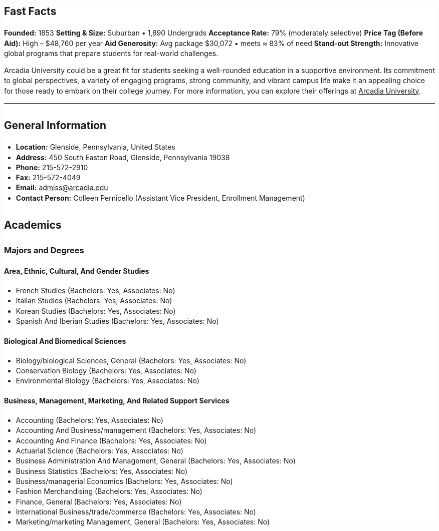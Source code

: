 ## Fast Facts
**Founded:** 1853
**Setting & Size:** Suburban • 1,890 Undergrads
**Acceptance Rate:** 79% (moderately selective)
**Price Tag (Before Aid):** High – $48,760 per year
**Aid Generosity:** Avg package $30,072 • meets ≈ 83% of need
**Stand-out Strength:** Innovative global programs that prepare students for real-world challenges.

Arcadia University could be a great fit for students seeking a well-rounded education in a supportive environment. Its commitment to global perspectives, a variety of engaging programs, strong community, and vibrant campus life make it an appealing choice for those ready to embark on their college journey. For more information, you can explore their offerings at [Arcadia University](https://www.petersons.com/college-search/arcadia-university-000_10000506.aspx).

---

## General Information

- **Location:** Glenside, Pennsylvania, United States
- **Address:** 450 South Easton Road, Glenside, Pennsylvania 19038
- **Phone:** 215-572-2910
- **Fax:** 215-572-4049
- **Email:** admiss@arcadia.edu
- **Contact Person:** Colleen Pernicello (Assistant Vice President, Enrollment Management)

## Academics

### Majors and Degrees

#### Area, Ethnic, Cultural, And Gender Studies

- French Studies (Bachelors: Yes, Associates: No)
- Italian Studies (Bachelors: Yes, Associates: No)
- Korean Studies (Bachelors: Yes, Associates: No)
- Spanish And Iberian Studies (Bachelors: Yes, Associates: No)

#### Biological And Biomedical Sciences

- Biology/biological Sciences, General (Bachelors: Yes, Associates: No)
- Conservation Biology (Bachelors: Yes, Associates: No)
- Environmental Biology (Bachelors: Yes, Associates: No)

#### Business, Management, Marketing, And Related Support Services

- Accounting (Bachelors: Yes, Associates: No)
- Accounting And Business/management (Bachelors: Yes, Associates: No)
- Accounting And Finance (Bachelors: Yes, Associates: No)
- Actuarial Science (Bachelors: Yes, Associates: No)
- Business Administration And Management, General (Bachelors: Yes, Associates: No)
- Business Statistics (Bachelors: Yes, Associates: No)
- Business/managerial Economics (Bachelors: Yes, Associates: No)
- Fashion Merchandising (Bachelors: Yes, Associates: No)
- Finance, General (Bachelors: Yes, Associates: No)
- International Business/trade/commerce (Bachelors: Yes, Associates: No)
- Marketing/marketing Management, General (Bachelors: Yes, Associates: No)
